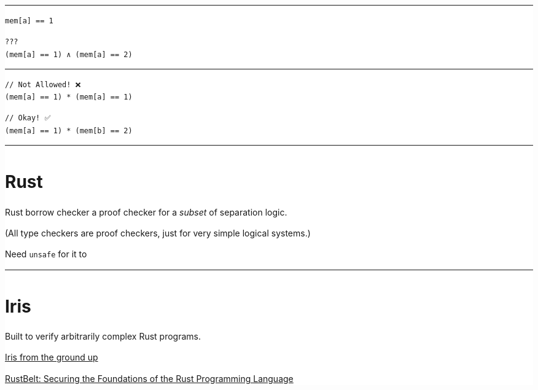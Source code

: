 

---

```
mem[a] == 1
```

<v-click>

```
???
(mem[a] == 1) ∧ (mem[a] == 2)
```

</v-click>



---

```
// Not Allowed! ❌
(mem[a] == 1) * (mem[a] == 1)
```

<div class="h-20"></div>

<v-click>

```
// Okay! ✅
(mem[a] == 1) * (mem[b] == 2)
```

</v-click>



---

# Rust

Rust borrow checker a proof checker for a *subset* of separation logic.

(All type checkers are proof checkers, just for very simple logical systems.)

Need `unsafe` for it to




---

# Iris

Built to verify arbitrarily complex Rust programs.

[Iris from the ground up](https://people.mpi-sws.org/~dreyer/papers/iris-ground-up/paper.pdf)

[RustBelt: Securing the Foundations of the Rust Programming Language](https://plv.mpi-sws.org/rustbelt/popl18/paper.pdf)
